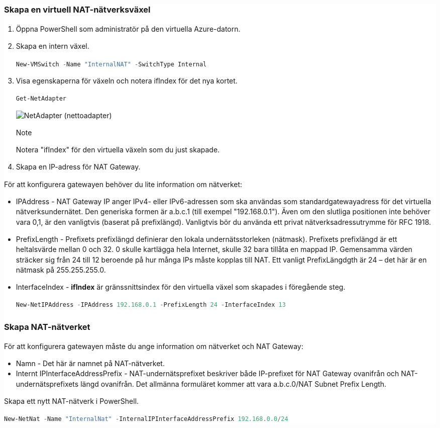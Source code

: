 ### <a name="create-a-nat-virtual-network-switch"></a>Skapa en virtuell NAT-nätverksväxel

1. Öppna PowerShell som administratör på den virtuella Azure-datorn.
   
2. Skapa en intern växel.

    ```powershell
    New-VMSwitch -Name "InternalNAT" -SwitchType Internal
    ```

3. Visa egenskaperna för växeln och notera ifIndex för det nya kortet.

    ```powershell
    Get-NetAdapter
    ```

    ![NetAdapter (nettoadapter)](./media/virtual-machines-nested-virtualization/get-netadapter.png)

    >[!NOTE] 
    >
    >Notera "ifIndex" för den virtuella växeln som du just skapade.
    
4. Skapa en IP-adress för NAT Gateway.
    
För att konfigurera gatewayen behöver du lite information om nätverket:    
  * IPAddress - NAT Gateway IP anger IPv4- eller IPv6-adressen som ska användas som standardgatewayadress för det virtuella nätverksundernätet. Den generiska formen är a.b.c.1 (till exempel "192.168.0.1"). Även om den slutliga positionen inte behöver vara 0,1, är den vanligtvis (baserat på prefixlängd). Vanligtvis bör du använda ett privat nätverksadressutrymme för RFC 1918. 
  * PrefixLength - Prefixets prefixlängd definierar den lokala undernätsstorleken (nätmask). Prefixets prefixlängd är ett heltalsvärde mellan 0 och 32. 0 skulle kartlägga hela Internet, skulle 32 bara tillåta en mappad IP. Gemensamma värden sträcker sig från 24 till 12 beroende på hur många IPs måste kopplas till NAT. Ett vanligt PrefixLängdgth är 24 – det här är en nätmask på 255.255.255.0.
  * InterfaceIndex - **ifIndex** är gränssnittsindex för den virtuella växel som skapades i föregående steg. 

    ```powershell
    New-NetIPAddress -IPAddress 192.168.0.1 -PrefixLength 24 -InterfaceIndex 13
    ```

### <a name="create-the-nat-network"></a>Skapa NAT-nätverket

För att konfigurera gatewayen måste du ange information om nätverket och NAT Gateway:
  * Namn - Det här är namnet på NAT-nätverket. 
  * Internt IPInterfaceAddressPrefix - NAT-undernätsprefixet beskriver både IP-prefixet för NAT Gateway ovanifrån och NAT-undernätsprefixets längd ovanifrån. Det allmänna formuläret kommer att vara a.b.c.0/NAT Subnet Prefix Length. 

Skapa ett nytt NAT-nätverk i PowerShell.
```powershell
New-NetNat -Name "InternalNat" -InternalIPInterfaceAddressPrefix 192.168.0.0/24
```


